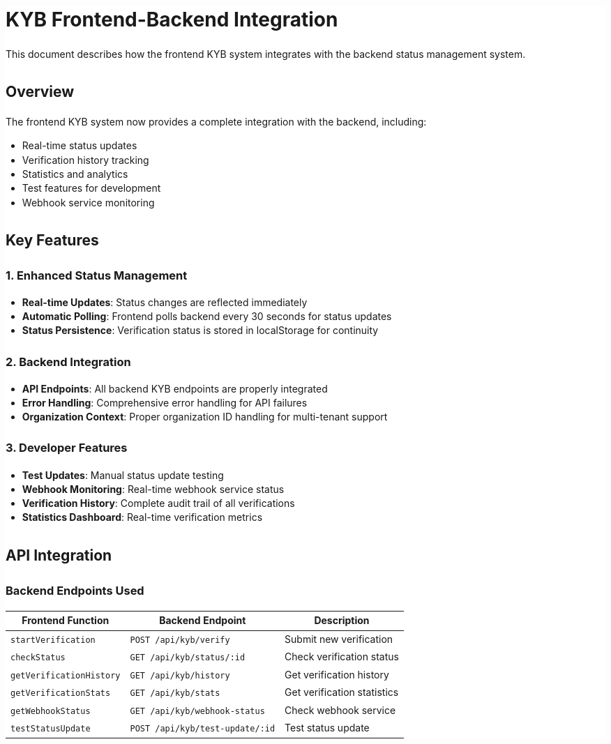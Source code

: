 # KYB Frontend-Backend Integration

This document describes how the frontend KYB system integrates with the backend status management system.

## Overview

The frontend KYB system now provides a complete integration with the backend, including:
- Real-time status updates
- Verification history tracking
- Statistics and analytics
- Test features for development
- Webhook service monitoring

## Key Features

### 1. **Enhanced Status Management**
- **Real-time Updates**: Status changes are reflected immediately
- **Automatic Polling**: Frontend polls backend every 30 seconds for status updates
- **Status Persistence**: Verification status is stored in localStorage for continuity

### 2. **Backend Integration**
- **API Endpoints**: All backend KYB endpoints are properly integrated
- **Error Handling**: Comprehensive error handling for API failures
- **Organization Context**: Proper organization ID handling for multi-tenant support

### 3. **Developer Features**
- **Test Updates**: Manual status update testing
- **Webhook Monitoring**: Real-time webhook service status
- **Verification History**: Complete audit trail of all verifications
- **Statistics Dashboard**: Real-time verification metrics

## API Integration

### Backend Endpoints Used

| Frontend Function | Backend Endpoint | Description |
|------------------|------------------|-------------|
| `startVerification` | `POST /api/kyb/verify` | Submit new verification |
| `checkStatus` | `GET /api/kyb/status/:id` | Check verification status |
| `getVerificationHistory` | `GET /api/kyb/history` | Get verification history |
| `getVerificationStats` | `GET /api/kyb/stats` | Get verification statistics |
| `getWebhookStatus` | `GET /api/kyb/webhook-status` | Check webhook service |
| `testStatusUpdate` | `POST /api/kyb/test-update/:id` | Test status update |
